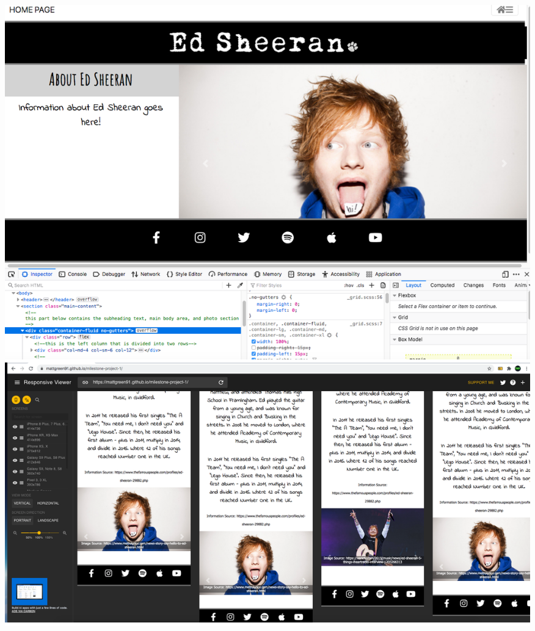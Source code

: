 <img src="assets/readme-files/testing-1.png" width="1000" style="margin: 0;">

<img src="assets/readme-files/testing-2.png" width="1000" style="margin: 0;">
